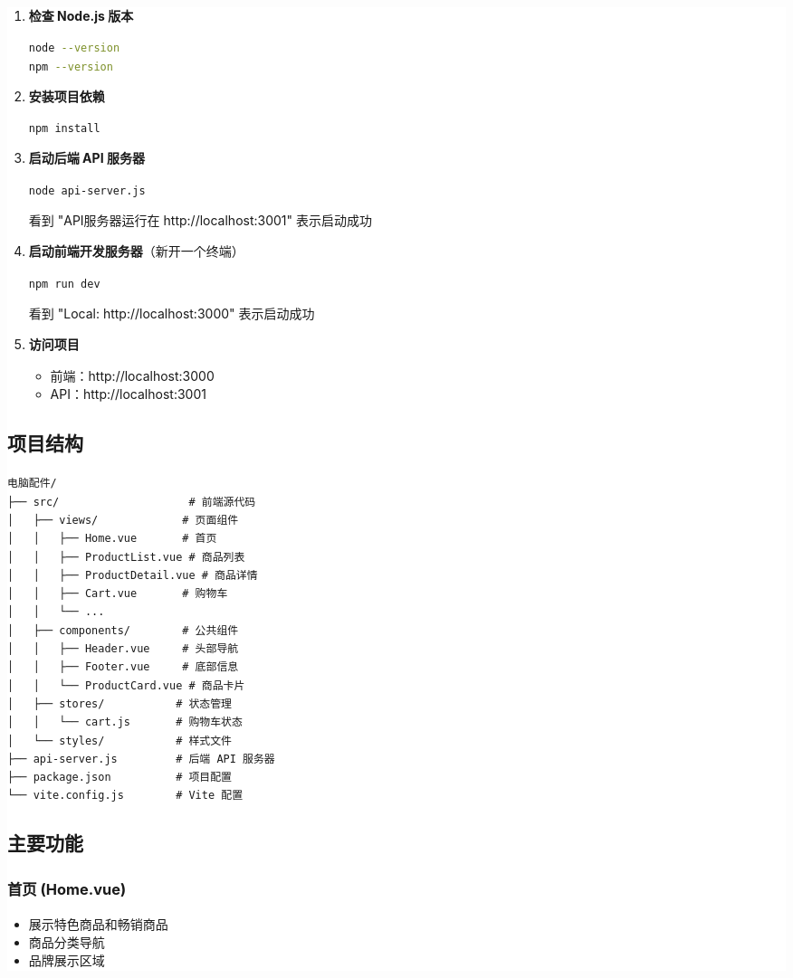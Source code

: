 1. **检查 Node.js 版本**
   ```bash
   node --version
   npm --version
   ```

2. **安装项目依赖**
   ```bash
   npm install
   ```

3. **启动后端 API 服务器**
   ```bash
   node api-server.js
   ```
   看到 "API服务器运行在 http://localhost:3001" 表示启动成功

4. **启动前端开发服务器**（新开一个终端）
   ```bash
   npm run dev
   ```
   看到 "Local: http://localhost:3000" 表示启动成功

5. **访问项目**
   - 前端：http://localhost:3000
   - API：http://localhost:3001

## 项目结构

```
电脑配件/
├── src/                    # 前端源代码
│   ├── views/             # 页面组件
│   │   ├── Home.vue       # 首页
│   │   ├── ProductList.vue # 商品列表
│   │   ├── ProductDetail.vue # 商品详情
│   │   ├── Cart.vue       # 购物车
│   │   └── ...
│   ├── components/        # 公共组件
│   │   ├── Header.vue     # 头部导航
│   │   ├── Footer.vue     # 底部信息
│   │   └── ProductCard.vue # 商品卡片
│   ├── stores/           # 状态管理
│   │   └── cart.js       # 购物车状态
│   └── styles/           # 样式文件
├── api-server.js         # 后端 API 服务器
├── package.json          # 项目配置
└── vite.config.js        # Vite 配置
```

## 主要功能

### 首页 (Home.vue)
- 展示特色商品和畅销商品
- 商品分类导航
- 品牌展示区域
